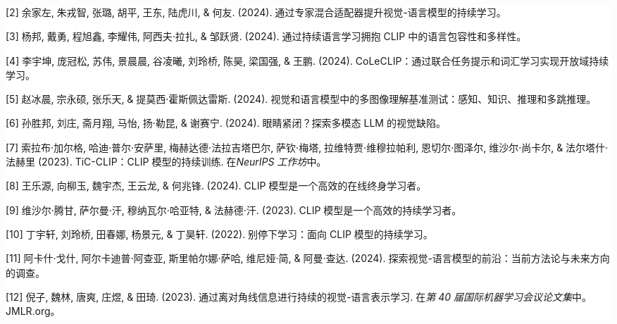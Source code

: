 [2] 余家左, 朱戎智, 张璐, 胡平, 王东, 陆虎川, & 何友. (2024). 通过专家混合适配器提升视觉-语言模型的持续学习。

[3] 杨邦, 戴勇, 程旭鑫, 李耀伟, 阿西夫·拉扎, & 邹跃贤. (2024). 通过持续语言学习拥抱 CLIP 中的语言包容性和多样性。

[4] 李宇坤, 庞冠松, 苏伟, 景晨晨, 谷凌曦, 刘玲桥, 陈昊, 梁国强, & 王鹏. (2024). CoLeCLIP：通过联合任务提示和词汇学习实现开放域持续学习。

[5] 赵冰晨, 宗永硕, 张乐天, & 提莫西·霍斯佩达雷斯. (2024). 视觉和语言模型中的多图像理解基准测试：感知、知识、推理和多跳推理。

[6] 孙胜邦, 刘庄, 斋月翔, 马怡, 扬·勒昆, & 谢赛宁. (2024). 眼睛紧闭？探索多模态 LLM 的视觉缺陷。

[7] 索拉布·加尔格, 哈迪·普尔·安萨里, 梅赫达德·法拉吉塔巴尔, 萨钦·梅塔, 拉维特贾·维穆拉帕利, 恩切尔·图泽尔, 维沙尔·尚卡尔, & 法尔塔什·法赫里 (2023). TiC-CLIP：CLIP 模型的持续训练. 在*NeurIPS 工作坊*中。

[8] 王乐源, 向柳玉, 魏宇杰, 王云龙, & 何兆锋. (2024). CLIP 模型是一个高效的在线终身学习者。

[9] 维沙尔·腾甘, 萨尔曼·汗, 穆纳瓦尔·哈亚特, & 法赫德·汗. (2023). CLIP 模型是一个高效的持续学习者。

[10] 丁宇轩, 刘玲桥, 田春娜, 杨景元, & 丁昊轩. (2022). 别停下学习：面向 CLIP 模型的持续学习。

[11] 阿卡什·戈什, 阿尔卡迪普·阿查亚, 斯里帕尔娜·萨哈, 维尼娅·简, & 阿曼·查达. (2024). 探索视觉-语言模型的前沿：当前方法论与未来方向的调查。

[12] 倪子, 魏林, 唐爽, 庄煜, & 田琦. (2023). 通过离对角线信息进行持续的视觉-语言表示学习. 在*第 40 届国际机器学习会议论文集*中。JMLR.org。
